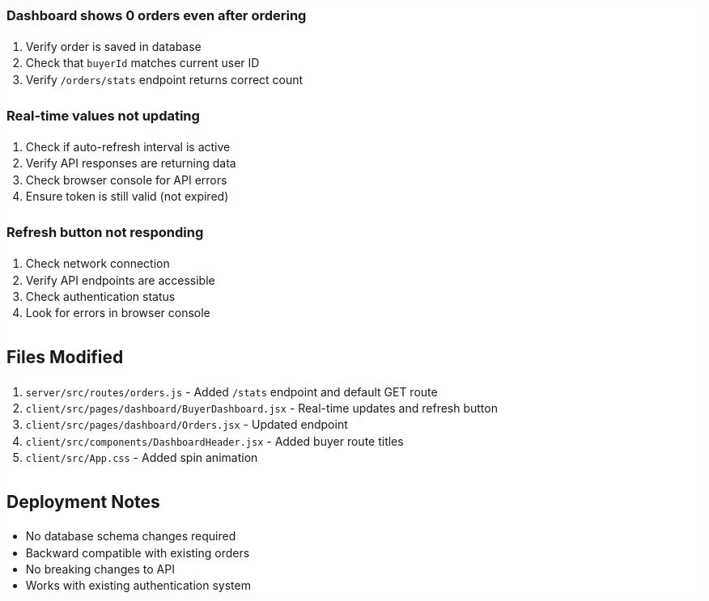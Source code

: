 ### Dashboard shows 0 orders even after ordering
1. Verify order is saved in database
2. Check that `buyerId` matches current user ID
3. Verify `/orders/stats` endpoint returns correct count

### Real-time values not updating
1. Check if auto-refresh interval is active
2. Verify API responses are returning data
3. Check browser console for API errors
4. Ensure token is still valid (not expired)

### Refresh button not responding
1. Check network connection
2. Verify API endpoints are accessible
3. Check authentication status
4. Look for errors in browser console

## Files Modified

1. `server/src/routes/orders.js` - Added `/stats` endpoint and default GET route
2. `client/src/pages/dashboard/BuyerDashboard.jsx` - Real-time updates and refresh button
3. `client/src/pages/dashboard/Orders.jsx` - Updated endpoint
4. `client/src/components/DashboardHeader.jsx` - Added buyer route titles
5. `client/src/App.css` - Added spin animation

## Deployment Notes

- No database schema changes required
- Backward compatible with existing orders
- No breaking changes to API
- Works with existing authentication system